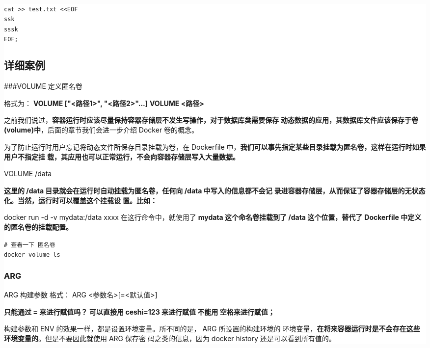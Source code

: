 ````shell
cat >> test.txt <<EOF
ssk
sssk
EOF;
````







## 详细案例



###VOLUME 定义匿名卷

格式为：
**VOLUME ["<路径1>", "<路径2>"...]**
**VOLUME <路径>**

之前我们说过，**容器运行时应该尽量保持容器存储层不发生写操作，对于数据库类需要保存**
**动态数据的应用，其数据库文件应该保存于卷(volume)中**，后面的章节我们会进一步介绍
Docker 卷的概念。

为了防止运行时用户忘记将动态文件所保存目录挂载为卷，在
Dockerfile 中，**我们可以事先指定某些目录挂载为匿名卷，这样在运行时如果用户不指定挂**
**载，其应用也可以正常运行，不会向容器存储层写入大量数据。**

VOLUME /data

**这里的 /data 目录就会在运行时自动挂载为匿名卷，任何向 /data 中写入的信息都不会记**
**录进容器存储层，从而保证了容器存储层的无状态化。当然，运行时可以覆盖这个挂载设**
**置。比如：**

docker run -d -v mydata:/data xxxx
在这行命令中，就使用了 **mydata 这个命名卷挂载到了 /data 这个位置，替代了**
**Dockerfile 中定义的匿名卷的挂载配置。**

````shell
# 查看一下 匿名卷
docker volume ls
````





### ARG

ARG 构建参数
格式： ARG <参数名>[=<默认值>]

**只能通过  = 来进行赋值吗？**  **可以直接用 ceshi=123 来进行赋值 不能用 空格来进行赋值；**



构建参数和 ENV 的效果一样，都是设置环境变量。所不同的是， ARG 所设置的构建环境的
环境变量，**在将来容器运行时是不会存在这些环境变量的**。但是不要因此就使用 ARG 保存密
码之类的信息，因为 docker history 还是可以看到所有值的。
